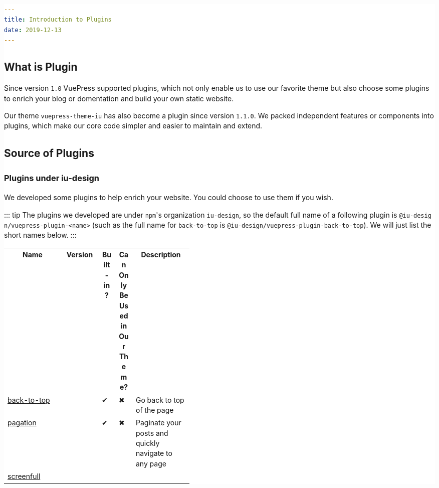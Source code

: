 ```yaml
---
title: Introduction to Plugins
date: 2019-12-13
---
```


## What is Plugin

Since version `1.0` VuePress supported plugins, which not only enable us to use our favorite theme but also choose some plugins to enrich your blog or domentation and build your own static website.

Our theme `vuepress-theme-iu` has also become a plugin since version `1.1.0`. We packed independent features or components into plugins, which make our core code simpler and easier to maintain and extend.

## Source of Plugins

### Plugins under iu-design

We developed some plugins to help enrich your website. You could choose to use them if you wish.

::: tip
The plugins we developed are under `npm`'s organization `iu-design`, so the default full name of a following plugin is `@iu-design/vuepress-plugin-<name>` (such as the full name for `back-to-top` is `@iu-design/vuepress-plugin-back-to-top`). We will just list the short names below.
:::

<table>
  <tr>
    <th style="width:100px">Name</th>
    <th style="width:60px">Version</th>
    <th style="width:20px">Built-in?</th>
    <th style="width:20px">Can Only Be Used in Our Theme?</th>
    <th style="width:100px">Description</th>
  </tr>
  <tr>
    <td>
      <a href="backToTop.html">back-to-top</a>
    </td>
    <td>
      <NpmLink pkg="@iu-design/vuepress-plugin-back-to-top"/>
    </td>
    <td>✔</td>
    <td>✖</td>
    <td>Go back to top of the page</td>
  </tr>
  <tr>
    <td>
      <a href="pagation.html">pagation</a>
    </td>
    <td>
      <NpmLink pkg="@iu-design/vuepress-plugin-pagation"/>
    </td>
    <td>✔</td>
    <td>✖</td>
    <td>Paginate your posts and quickly navigate to any page</td>
  </tr>
  <tr>
    <td>
      <a href="screenfull.html">screenfull</a>
    </td>
    <td>
      <NpmLink pkg="@iu-design/vuepress-plugin-screenfull"/>